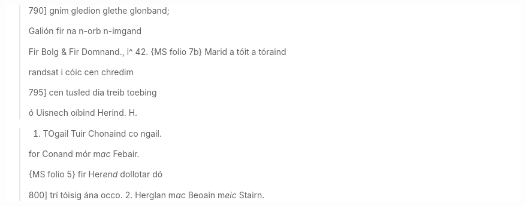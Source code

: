 >   
> 
>   
> 790] gním gledion glethe glonband;
>   
> Galión fir na n-orb n-imgand
>   
> Fir Bolg & Fir Domnand., l^
> 42. {MS folio 7b} Marid a tóit a tóraind
>   
> randsat i cóic cen chredim
>   
> 
>   
> 795] cen t*us*led dia treib toebing
>   
> ó Uisnech oíbind Herind. H.
> 

 
> 1. TOgail Tuir Chonaind co ngail.
>   
> for Conand mór m*ac* Febair.
>   
> {MS folio 5} fir Her*end* dollotar dó
>   
> 
>   
> 800] trí tóisig ána occo.
> 2. Herglan m*ac* Beoain m*eic* Stairn.
>   

